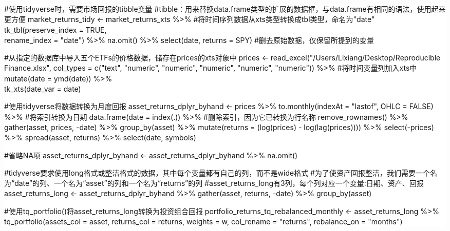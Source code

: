 #使用tidyverse时，需要市场回报的tibble变量
#tibble：用来替换data.frame类型的扩展的数据框，与data.frame有相同的语法，使用起来更方便
market_returns_tidy <-
  market_returns_xts %>%
  #将时间序列数据从xts类型转换成tbl类型，命名为"date"
  tk_tbl(preserve_index = TRUE,      
         rename_index = "date") %>%
  na.omit() %>%
  select(date, returns = SPY)  #删去原始数据，仅保留所提到的变量



#从指定的数据库中导入五个ETFs的价格数据，储存在prices的xts对象中
prices <-
  read_excel("/Users/Lixiang/Desktop/Reproducible Finance.xlsx",
             col_types = c("text", "numeric",
                           "numeric", "numeric",
                           "numeric", "numeric")) %>%
  #将时间变量列加入xts中
  mutate(date = ymd(date)) %>%  
  tk_xts(date_var = date)

#使用tidyverse将数据转换为月度回报
asset_returns_dplyr_byhand <-
  prices %>%
  to.monthly(indexAt = "lastof", OHLC = FALSE) %>%
  #将索引转换为日期
  data.frame(date = index(.)) %>%
  #删除索引，因为它已转换为行名称
  remove_rownames() %>%
  gather(asset, prices, -date) %>%
  group_by(asset) %>%
  mutate(returns = (log(prices) - log(lag(prices)))) %>%
  select(-prices) %>%
  spread(asset, returns) %>%
  select(date, symbols)

#省略NA项
asset_returns_dplyr_byhand <-
  asset_returns_dplyr_byhand %>%
  na.omit()

#tidyverse要求使用long格式或整洁格式的数据，其中每个变量都有自己的列，而不是wide格式
#为了使资产回报整洁，我们需要一个名为“date”的列、一个名为“asset”的列和一个名为“returns”的列
#asset_returns_long有3列，每个列对应一个变量:日期、资产、回报
asset_returns_long <-
  asset_returns_dplyr_byhand %>%
  gather(asset, returns, -date) %>%
  group_by(asset)

#使用tq_portfolio()将asset_returns_long转换为投资组合回报
portfolio_returns_tq_rebalanced_monthly <-
  asset_returns_long %>%
  tq_portfolio(assets_col = asset,
               returns_col = returns,
               weights = w,
               col_rename = "returns",
               rebalance_on = "months")
    